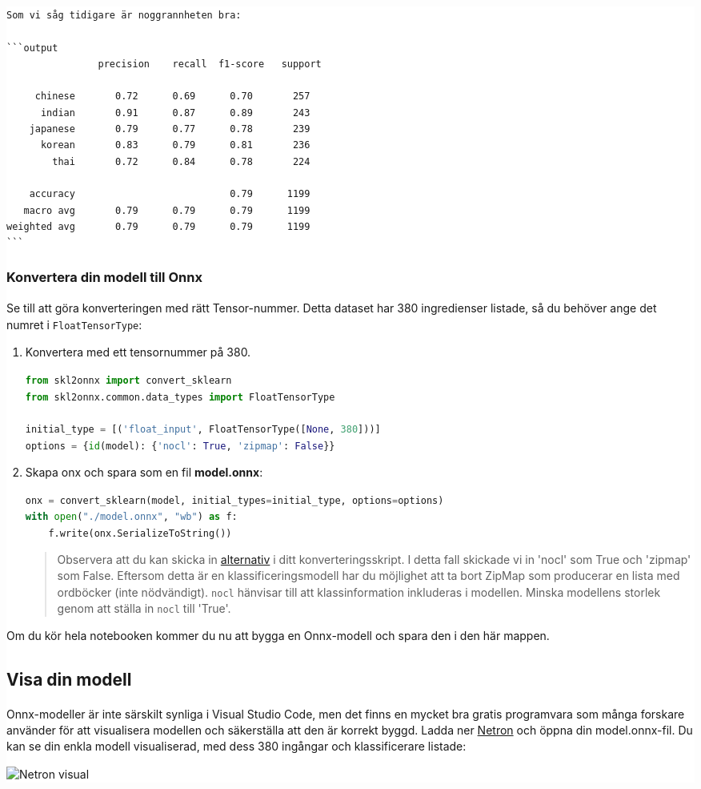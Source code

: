     Som vi såg tidigare är noggrannheten bra:

    ```output
                    precision    recall  f1-score   support
    
         chinese       0.72      0.69      0.70       257
          indian       0.91      0.87      0.89       243
        japanese       0.79      0.77      0.78       239
          korean       0.83      0.79      0.81       236
            thai       0.72      0.84      0.78       224
    
        accuracy                           0.79      1199
       macro avg       0.79      0.79      0.79      1199
    weighted avg       0.79      0.79      0.79      1199
    ```

### Konvertera din modell till Onnx

Se till att göra konverteringen med rätt Tensor-nummer. Detta dataset har 380 ingredienser listade, så du behöver ange det numret i `FloatTensorType`:

1. Konvertera med ett tensornummer på 380.

    ```python
    from skl2onnx import convert_sklearn
    from skl2onnx.common.data_types import FloatTensorType
    
    initial_type = [('float_input', FloatTensorType([None, 380]))]
    options = {id(model): {'nocl': True, 'zipmap': False}}
    ```

1. Skapa onx och spara som en fil **model.onnx**:

    ```python
    onx = convert_sklearn(model, initial_types=initial_type, options=options)
    with open("./model.onnx", "wb") as f:
        f.write(onx.SerializeToString())
    ```

    > Observera att du kan skicka in [alternativ](https://onnx.ai/sklearn-onnx/parameterized.html) i ditt konverteringsskript. I detta fall skickade vi in 'nocl' som True och 'zipmap' som False. Eftersom detta är en klassificeringsmodell har du möjlighet att ta bort ZipMap som producerar en lista med ordböcker (inte nödvändigt). `nocl` hänvisar till att klassinformation inkluderas i modellen. Minska modellens storlek genom att ställa in `nocl` till 'True'.

Om du kör hela notebooken kommer du nu att bygga en Onnx-modell och spara den i den här mappen.

## Visa din modell

Onnx-modeller är inte särskilt synliga i Visual Studio Code, men det finns en mycket bra gratis programvara som många forskare använder för att visualisera modellen och säkerställa att den är korrekt byggd. Ladda ner [Netron](https://github.com/lutzroeder/Netron) och öppna din model.onnx-fil. Du kan se din enkla modell visualiserad, med dess 380 ingångar och klassificerare listade:

![Netron visual](../../../../4-Classification/4-Applied/images/netron.png)
